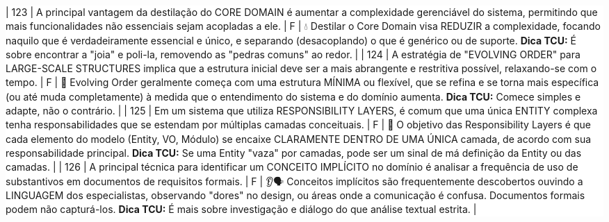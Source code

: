 | 123 | A principal vantagem da destilação do CORE DOMAIN é aumentar a complexidade gerenciável do sistema, permitindo que mais funcionalidades não essenciais sejam acopladas a ele.                                                                                                                                                                                                                                                                                                                                                                                                                                                                                                            | F        | 💧 Destilar o Core Domain visa REDUZIR a complexidade, focando naquilo que é verdadeiramente essencial e único, e separando (desacoplando) o que é genérico ou de suporte. **Dica TCU:** É sobre encontrar a "joia" e poli-la, removendo as "pedras comuns" ao redor.                                                                                                                                                                                                                                                                             |
| 124 | A estratégia de "EVOLVING ORDER" para LARGE-SCALE STRUCTURES implica que a estrutura inicial deve ser a mais abrangente e restritiva possível, relaxando-se com o tempo.                                                                                                                                                                                                                                                                                                                                                                                                                                                                                                                 | F        | 🌱 Evolving Order geralmente começa com uma estrutura MÍNIMA ou flexível, que se refina e se torna mais específica (ou até muda completamente) à medida que o entendimento do sistema e do domínio aumenta. **Dica TCU:** Comece simples e adapte, não o contrário.                                                                                                                                                                                                                                                                               |
| 125 | Em um sistema que utiliza RESPONSIBILITY LAYERS, é comum que uma única ENTITY complexa tenha responsabilidades que se estendam por múltiplas camadas conceituais.                                                                                                                                                                                                                                                                                                                                                                                                                                                                                                                        | F        | 📏 O objetivo das Responsibility Layers é que cada elemento do modelo (Entity, VO, Módulo) se encaixe CLARAMENTE DENTRO DE UMA ÚNICA camada, de acordo com sua responsabilidade principal. **Dica TCU:** Se uma Entity "vaza" por camadas, pode ser um sinal de má definição da Entity ou das camadas.                                                                                                                                                                                                                                            |
| 126 | A principal técnica para identificar um CONCEITO IMPLÍCITO no domínio é analisar a frequência de uso de substantivos em documentos de requisitos formais.                                                                                                                                                                                                                                                                                                                                                                                                                                                                                                                                | F        | 👂🗣️ Conceitos implícitos são frequentemente descobertos ouvindo a LINGUAGEM dos especialistas, observando "dores" no design, ou áreas onde a comunicação é confusa. Documentos formais podem não capturá-los. **Dica TCU:** É mais sobre investigação e diálogo do que análise textual estrita.                                                                                                                                                                                                                                                 |